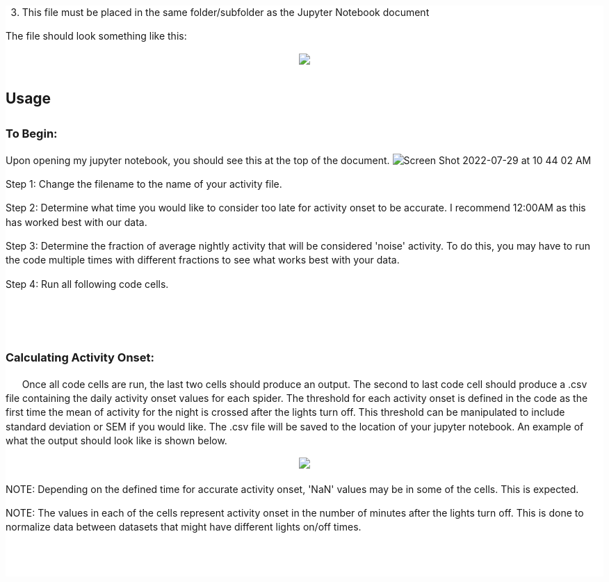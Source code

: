   3. This file must be placed in the same folder/subfolder as the Jupyter Notebook document
  
  The file should look something like this:
<p align="center">
  <img src="https://user-images.githubusercontent.com/106093318/180846913-342af985-f456-4099-9055-8fef7b78d23f.png" width="559" />
</p>


## Usage <a name="Usage"></a>

  
### To Begin:
  Upon opening my jupyter notebook, you should see this at the top of the document.
<img width="1015" alt="Screen Shot 2022-07-29 at 10 44 02 AM" src="https://user-images.githubusercontent.com/106093318/181785421-1b02eb0d-aab7-46e5-a469-352b8e25eed6.png">

  
  Step 1: Change the filename to the name of your activity file.
  
  Step 2: Determine what time you would like to consider too late for activity onset to be accurate. I recommend 12:00AM as this has worked best with our data.
  
  Step 3: Determine the fraction of average nightly activity that will be considered 'noise' activity. To do this, you may have to run the code multiple times with different fractions to see what works best with your data.
  
  Step 4: Run all following code cells. 
<br />
<br /> 
<br />
<br />
### Calculating Activity Onset:
&nbsp;&nbsp;&nbsp;&nbsp;&nbsp;&nbsp;Once all code cells are run, the last two cells should produce an output. The second to last code cell should produce a .csv file containing the daily activity onset values for each spider. The threshold for each activity onset is defined in the code as the first time the mean of activity for the night is crossed after the lights turn off. This threshold can be manipulated to include standard deviation or SEM if you would like. The .csv file will be saved to the location of your jupyter notebook. An example of what the output should look like is shown below.
<p align="center">
  <img src="https://user-images.githubusercontent.com/106093318/180848734-f02c4ace-0b11-481a-a5d7-d07bf977b4a3.png" />
</p>
  
  NOTE: Depending on the defined time for accurate activity onset, 'NaN' values may be in some of the cells. This is expected. 
  
  NOTE: The values in each of the cells represent activity onset in the number of minutes after the lights turn off. This is done to normalize data between datasets that might have different lights on/off times.
<br />
<br /> 
<br />
<br />
